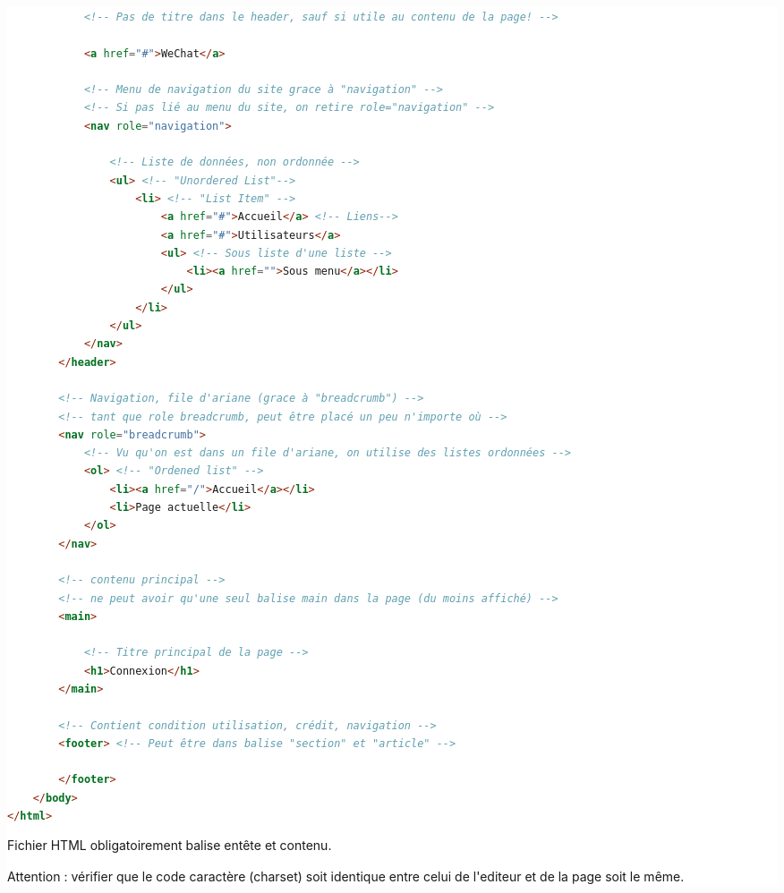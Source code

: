 ```html
            <!-- Pas de titre dans le header, sauf si utile au contenu de la page! -->

            <a href="#">WeChat</a>

            <!-- Menu de navigation du site grace à "navigation" -->
            <!-- Si pas lié au menu du site, on retire role="navigation" -->
            <nav role="navigation">

                <!-- Liste de données, non ordonnée -->
                <ul> <!-- "Unordered List"-->
                    <li> <!-- "List Item" -->
                        <a href="#">Accueil</a> <!-- Liens-->
                        <a href="#">Utilisateurs</a>
                        <ul> <!-- Sous liste d'une liste -->
                            <li><a href="">Sous menu</a></li>
                        </ul>
                    </li> 
                </ul>
            </nav>
        </header>

        <!-- Navigation, file d'ariane (grace à "breadcrumb") -->
        <!-- tant que role breadcrumb, peut être placé un peu n'importe où -->
        <nav role="breadcrumb">
            <!-- Vu qu'on est dans un file d'ariane, on utilise des listes ordonnées -->
            <ol> <!-- "Ordened list" -->
                <li><a href="/">Accueil</a></li>
                <li>Page actuelle</li>
            </ol>
        </nav>

        <!-- contenu principal -->
        <!-- ne peut avoir qu'une seul balise main dans la page (du moins affiché) -->
        <main>

            <!-- Titre principal de la page -->
            <h1>Connexion</h1>
        </main>

        <!-- Contient condition utilisation, crédit, navigation -->
        <footer> <!-- Peut être dans balise "section" et "article" -->

        </footer>
    </body>
</html>

```

Fichier HTML obligatoirement balise entête et contenu.

Attention : vérifier que le code caractère (charset) soit identique entre celui de l'editeur et de la page soit le même.
